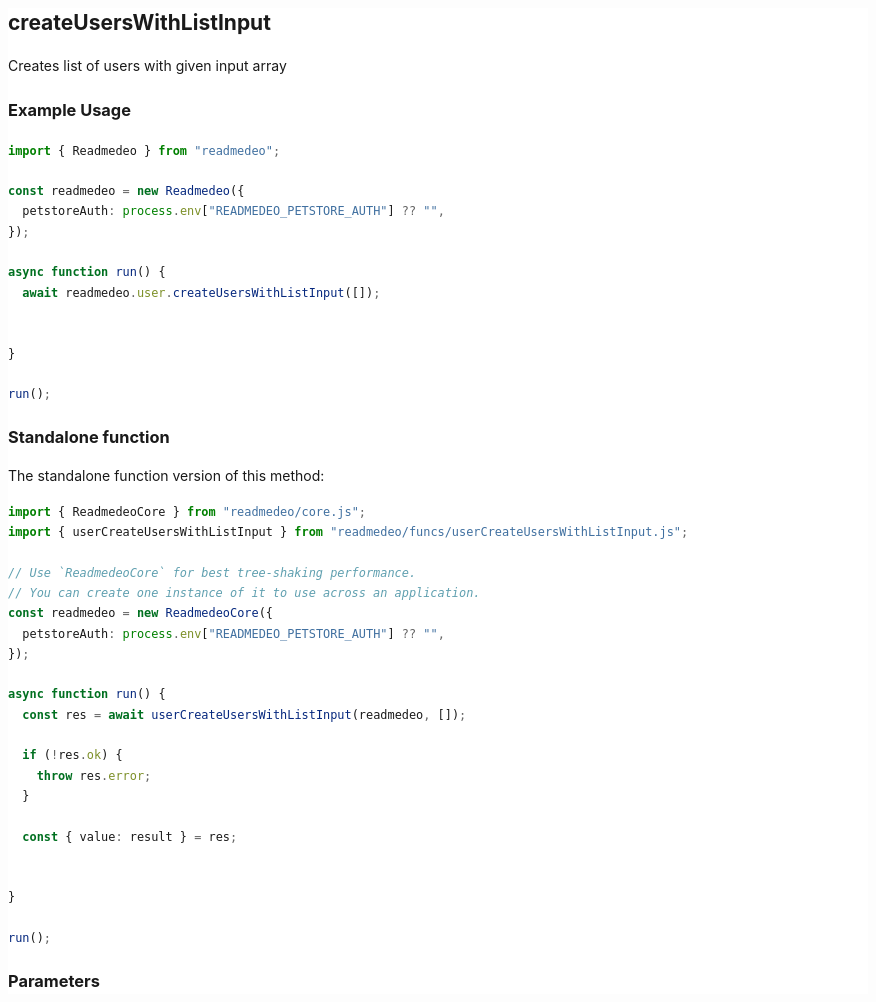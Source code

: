 ## createUsersWithListInput

Creates list of users with given input array

### Example Usage

```typescript
import { Readmedeo } from "readmedeo";

const readmedeo = new Readmedeo({
  petstoreAuth: process.env["READMEDEO_PETSTORE_AUTH"] ?? "",
});

async function run() {
  await readmedeo.user.createUsersWithListInput([]);


}

run();
```

### Standalone function

The standalone function version of this method:

```typescript
import { ReadmedeoCore } from "readmedeo/core.js";
import { userCreateUsersWithListInput } from "readmedeo/funcs/userCreateUsersWithListInput.js";

// Use `ReadmedeoCore` for best tree-shaking performance.
// You can create one instance of it to use across an application.
const readmedeo = new ReadmedeoCore({
  petstoreAuth: process.env["READMEDEO_PETSTORE_AUTH"] ?? "",
});

async function run() {
  const res = await userCreateUsersWithListInput(readmedeo, []);

  if (!res.ok) {
    throw res.error;
  }

  const { value: result } = res;

  
}

run();
```

### Parameters
